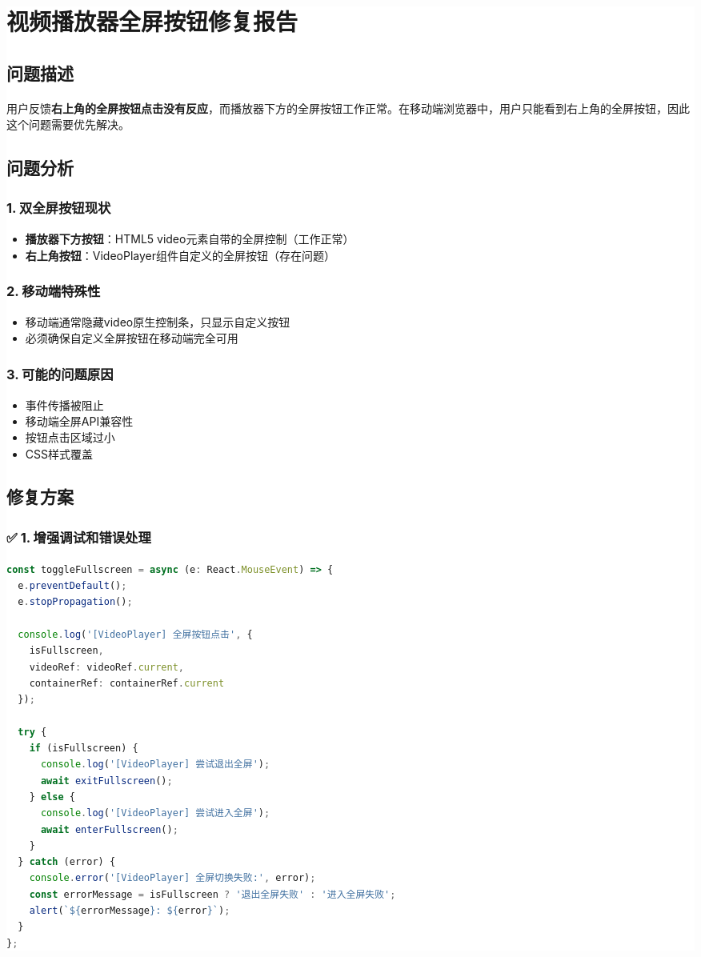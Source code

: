 # 视频播放器全屏按钮修复报告

## 问题描述

用户反馈**右上角的全屏按钮点击没有反应**，而播放器下方的全屏按钮工作正常。在移动端浏览器中，用户只能看到右上角的全屏按钮，因此这个问题需要优先解决。

## 问题分析

### 1. 双全屏按钮现状
- **播放器下方按钮**：HTML5 video元素自带的全屏控制（工作正常）
- **右上角按钮**：VideoPlayer组件自定义的全屏按钮（存在问题）

### 2. 移动端特殊性
- 移动端通常隐藏video原生控制条，只显示自定义按钮
- 必须确保自定义全屏按钮在移动端完全可用

### 3. 可能的问题原因
- 事件传播被阻止
- 移动端全屏API兼容性
- 按钮点击区域过小
- CSS样式覆盖

## 修复方案

### ✅ 1. 增强调试和错误处理

```typescript
const toggleFullscreen = async (e: React.MouseEvent) => {
  e.preventDefault();
  e.stopPropagation();
  
  console.log('[VideoPlayer] 全屏按钮点击', { 
    isFullscreen, 
    videoRef: videoRef.current, 
    containerRef: containerRef.current 
  });
  
  try {
    if (isFullscreen) {
      console.log('[VideoPlayer] 尝试退出全屏');
      await exitFullscreen();
    } else {
      console.log('[VideoPlayer] 尝试进入全屏');
      await enterFullscreen();
    }
  } catch (error) {
    console.error('[VideoPlayer] 全屏切换失败:', error);
    const errorMessage = isFullscreen ? '退出全屏失败' : '进入全屏失败';
    alert(`${errorMessage}: ${error}`);
  }
};
```

